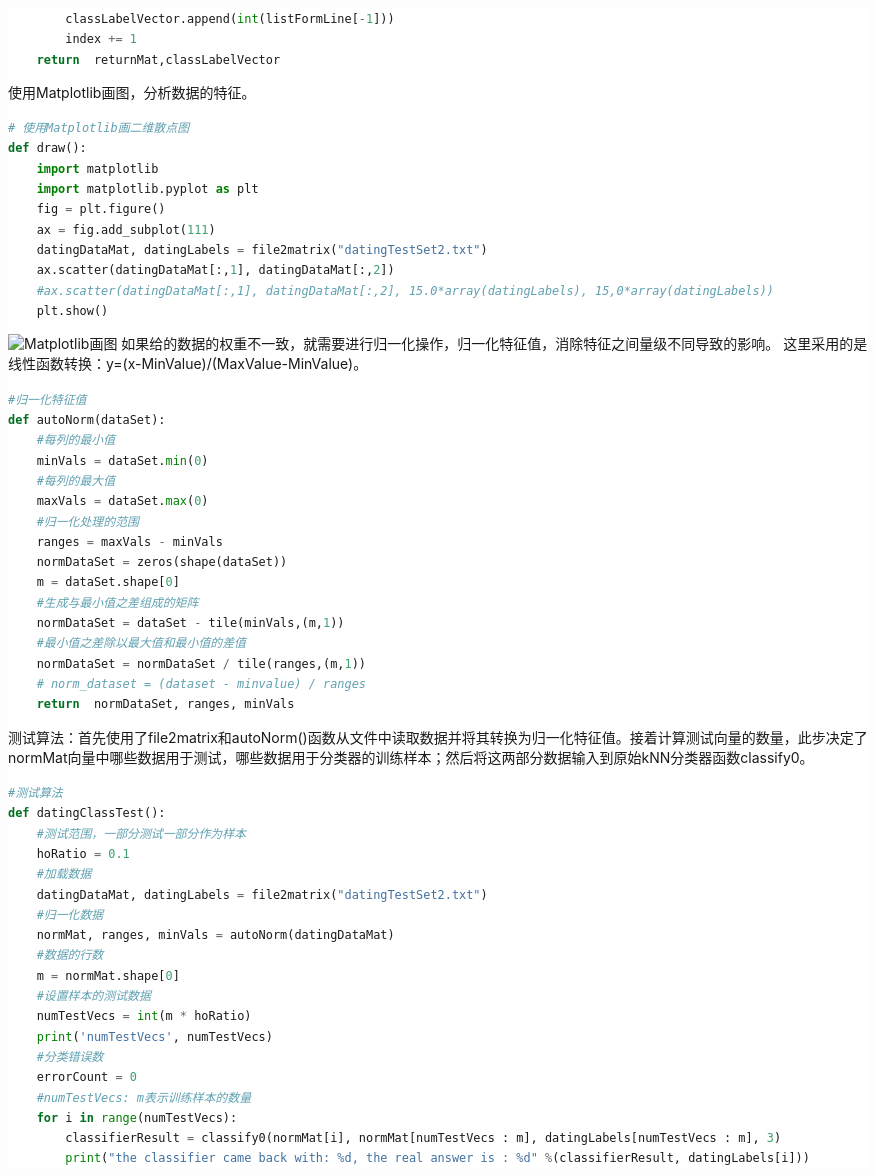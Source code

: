 ```python
        classLabelVector.append(int(listFormLine[-1]))
        index += 1
    return  returnMat,classLabelVector
```
使用Matplotlib画图，分析数据的特征。
```python
# 使用Matplotlib画二维散点图
def draw():
    import matplotlib
    import matplotlib.pyplot as plt
    fig = plt.figure()
    ax = fig.add_subplot(111)
    datingDataMat, datingLabels = file2matrix("datingTestSet2.txt")
    ax.scatter(datingDataMat[:,1], datingDataMat[:,2])
    #ax.scatter(datingDataMat[:,1], datingDataMat[:,2], 15.0*array(datingLabels), 15,0*array(datingLabels))
    plt.show()
```
![Matplotlib画图][3]
如果给的数据的权重不一致，就需要进行归一化操作，归一化特征值，消除特征之间量级不同导致的影响。
这里采用的是线性函数转换：y=(x-MinValue)/(MaxValue-MinValue)。　
```python
#归一化特征值
def autoNorm(dataSet):
    #每列的最小值
    minVals = dataSet.min(0)
    #每列的最大值
    maxVals = dataSet.max(0)
    #归一化处理的范围
    ranges = maxVals - minVals
    normDataSet = zeros(shape(dataSet))
    m = dataSet.shape[0]
    #生成与最小值之差组成的矩阵
    normDataSet = dataSet - tile(minVals,(m,1))
    #最小值之差除以最大值和最小值的差值
    normDataSet = normDataSet / tile(ranges,(m,1))
    # norm_dataset = (dataset - minvalue) / ranges
    return  normDataSet, ranges, minVals
```
测试算法：首先使用了file2matrix和autoNorm()函数从文件中读取数据并将其转换为归一化特征值。接着计算测试向量的数量，此步决定了normMat向量中哪些数据用于测试，哪些数据用于分类器的训练样本；然后将这两部分数据输入到原始kNN分类器函数classify0。
```python
#测试算法
def datingClassTest():
    #测试范围，一部分测试一部分作为样本
    hoRatio = 0.1
    #加载数据
    datingDataMat, datingLabels = file2matrix("datingTestSet2.txt")
    #归一化数据
    normMat, ranges, minVals = autoNorm(datingDataMat)
    #数据的行数
    m = normMat.shape[0]
    #设置样本的测试数据
    numTestVecs = int(m * hoRatio)
    print('numTestVecs', numTestVecs)
    #分类错误数
    errorCount = 0
    #numTestVecs: m表示训练样本的数量
    for i in range(numTestVecs):
        classifierResult = classify0(normMat[i], normMat[numTestVecs : m], datingLabels[numTestVecs : m], 3)
        print("the classifier came back with: %d, the real answer is : %d" %(classifierResult, datingLabels[i]))
```

  [1]: https://github.com/whjkm/MachineLearningInAction-Notebook
  [2]: https://github.com/whjkm/MachineLearningInAction-Notebook/blob/master/2.KNN/datingTestSet2.txt
  [3]: http://p7f8vq3cr.bkt.clouddn.com/knn.png
  [4]: https://github.com/whjkm/MachineLearningInAction-Notebook/tree/master/2.KNN